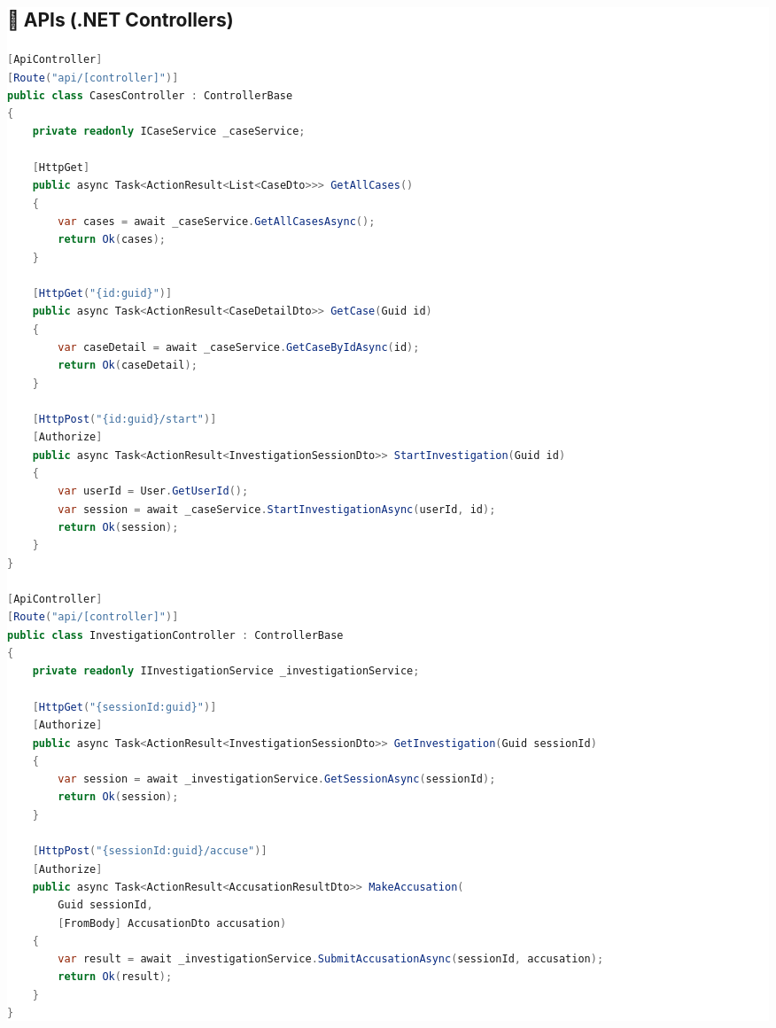 ## 🔌 APIs (.NET Controllers)

```csharp
[ApiController]
[Route("api/[controller]")]
public class CasesController : ControllerBase
{
    private readonly ICaseService _caseService;

    [HttpGet]
    public async Task<ActionResult<List<CaseDto>>> GetAllCases()
    {
        var cases = await _caseService.GetAllCasesAsync();
        return Ok(cases);
    }

    [HttpGet("{id:guid}")]
    public async Task<ActionResult<CaseDetailDto>> GetCase(Guid id)
    {
        var caseDetail = await _caseService.GetCaseByIdAsync(id);
        return Ok(caseDetail);
    }

    [HttpPost("{id:guid}/start")]
    [Authorize]
    public async Task<ActionResult<InvestigationSessionDto>> StartInvestigation(Guid id)
    {
        var userId = User.GetUserId();
        var session = await _caseService.StartInvestigationAsync(userId, id);
        return Ok(session);
    }
}

[ApiController]
[Route("api/[controller]")]
public class InvestigationController : ControllerBase
{
    private readonly IInvestigationService _investigationService;

    [HttpGet("{sessionId:guid}")]
    [Authorize]
    public async Task<ActionResult<InvestigationSessionDto>> GetInvestigation(Guid sessionId)
    {
        var session = await _investigationService.GetSessionAsync(sessionId);
        return Ok(session);
    }

    [HttpPost("{sessionId:guid}/accuse")]
    [Authorize]
    public async Task<ActionResult<AccusationResultDto>> MakeAccusation(
        Guid sessionId, 
        [FromBody] AccusationDto accusation)
    {
        var result = await _investigationService.SubmitAccusationAsync(sessionId, accusation);
        return Ok(result);
    }
}
```
